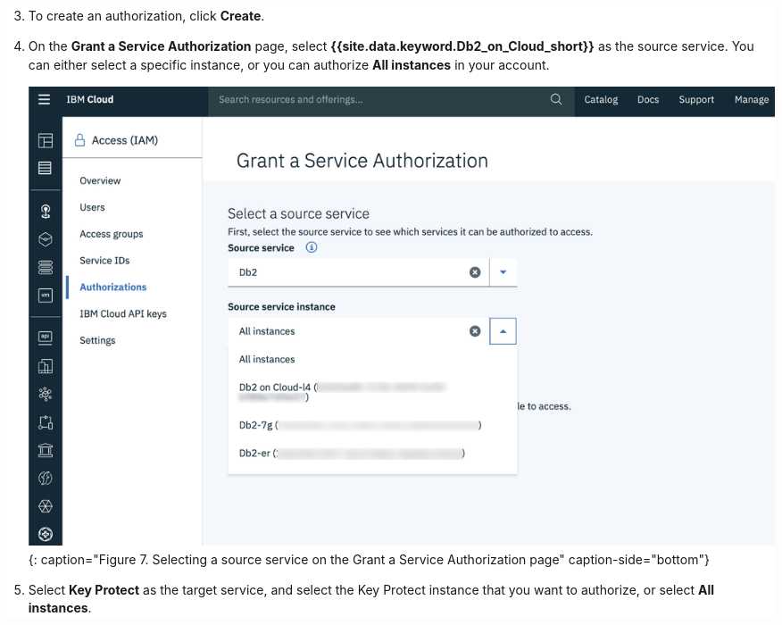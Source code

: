 3. To create an authorization, click **Create**.  

4. On the **Grant a Service Authorization** page, select **{{site.data.keyword.Db2_on_Cloud_short}}** as the source service. You can either select a specific instance, or you can authorize **All instances** in your account. 

   ![Screen capture of the Grant a Service Authorization page where source service is selected.](images/kp_7.png "Selecting a source service on the Grant a Service Authorization page"){: caption="Figure 7. Selecting a source service on the Grant a Service Authorization page" caption-side="bottom"}

5. Select **Key Protect** as the target service, and select the Key Protect instance that you want to authorize, or select **All instances**.
